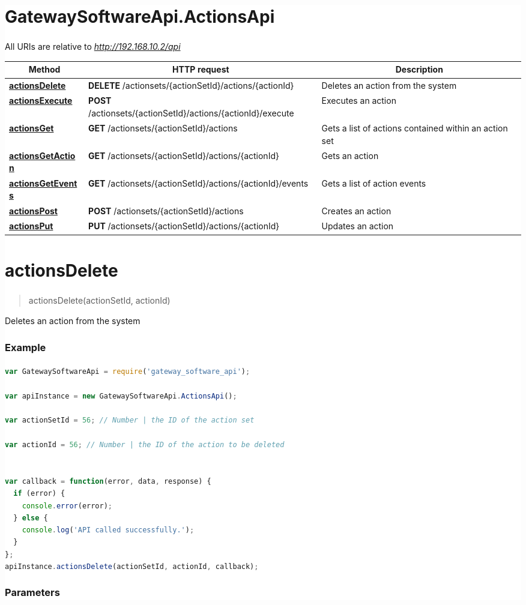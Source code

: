 # GatewaySoftwareApi.ActionsApi

All URIs are relative to *http://192.168.10.2/api*

Method | HTTP request | Description
------------- | ------------- | -------------
[**actionsDelete**](ActionsApi.md#actionsDelete) | **DELETE** /actionsets/{actionSetId}/actions/{actionId} | Deletes an action from the system
[**actionsExecute**](ActionsApi.md#actionsExecute) | **POST** /actionsets/{actionSetId}/actions/{actionId}/execute | Executes an action
[**actionsGet**](ActionsApi.md#actionsGet) | **GET** /actionsets/{actionSetId}/actions | Gets a list of actions contained within an action set
[**actionsGetAction**](ActionsApi.md#actionsGetAction) | **GET** /actionsets/{actionSetId}/actions/{actionId} | Gets an action
[**actionsGetEvents**](ActionsApi.md#actionsGetEvents) | **GET** /actionsets/{actionSetId}/actions/{actionId}/events | Gets a list of action events
[**actionsPost**](ActionsApi.md#actionsPost) | **POST** /actionsets/{actionSetId}/actions | Creates an action
[**actionsPut**](ActionsApi.md#actionsPut) | **PUT** /actionsets/{actionSetId}/actions/{actionId} | Updates an action


<a name="actionsDelete"></a>
# **actionsDelete**
> actionsDelete(actionSetId, actionId)

Deletes an action from the system

### Example
```javascript
var GatewaySoftwareApi = require('gateway_software_api');

var apiInstance = new GatewaySoftwareApi.ActionsApi();

var actionSetId = 56; // Number | the ID of the action set

var actionId = 56; // Number | the ID of the action to be deleted


var callback = function(error, data, response) {
  if (error) {
    console.error(error);
  } else {
    console.log('API called successfully.');
  }
};
apiInstance.actionsDelete(actionSetId, actionId, callback);
```

### Parameters
